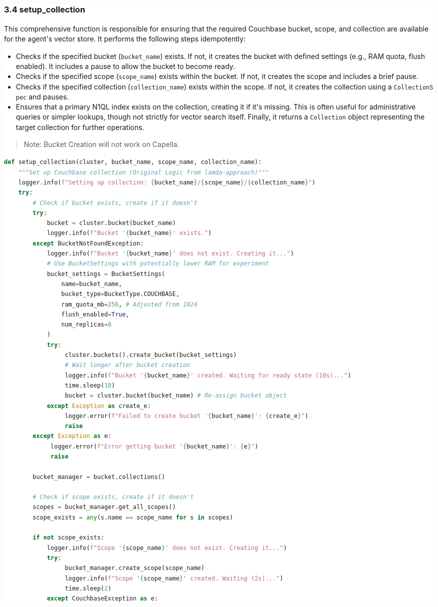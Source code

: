 ### 3.4 setup_collection

This comprehensive function is responsible for ensuring that the required Couchbase bucket, scope, and collection are available for the agent's vector store. It performs the following steps idempotently:
- Checks if the specified bucket (`bucket_name`) exists. If not, it creates the bucket with defined settings (e.g., RAM quota, flush enabled). It includes a pause to allow the bucket to become ready.
- Checks if the specified scope (`scope_name`) exists within the bucket. If not, it creates the scope and includes a brief pause.
- Checks if the specified collection (`collection_name`) exists within the scope. If not, it creates the collection using a `CollectionSpec` and pauses.
- Ensures that a primary N1QL index exists on the collection, creating it if it's missing. This is often useful for administrative queries or simpler lookups, though not strictly for vector search itself.
Finally, it returns a `Collection` object representing the target collection for further operations.

> Note: Bucket Creation will not work on Capella.


```python
def setup_collection(cluster, bucket_name, scope_name, collection_name):
    """Set up Couchbase collection (Original Logic from lamda-approach)"""
    logger.info(f"Setting up collection: {bucket_name}/{scope_name}/{collection_name}")
    try:
        # Check if bucket exists, create if it doesn't
        try:
            bucket = cluster.bucket(bucket_name)
            logger.info(f"Bucket '{bucket_name}' exists.")
        except BucketNotFoundException:
            logger.info(f"Bucket '{bucket_name}' does not exist. Creating it...")
            # Use BucketSettings with potentially lower RAM for experiment
            bucket_settings = BucketSettings(
                name=bucket_name,
                bucket_type=BucketType.COUCHBASE,
                ram_quota_mb=256, # Adjusted from 1024
                flush_enabled=True,
                num_replicas=0
            )
            try:
                 cluster.buckets().create_bucket(bucket_settings)
                 # Wait longer after bucket creation
                 logger.info(f"Bucket '{bucket_name}' created. Waiting for ready state (10s)...")
                 time.sleep(10) 
                 bucket = cluster.bucket(bucket_name) # Re-assign bucket object
            except Exception as create_e:
                 logger.error(f"Failed to create bucket '{bucket_name}': {create_e}")
                 raise
        except Exception as e:
             logger.error(f"Error getting bucket '{bucket_name}': {e}")
             raise

        bucket_manager = bucket.collections()

        # Check if scope exists, create if it doesn't
        scopes = bucket_manager.get_all_scopes()
        scope_exists = any(s.name == scope_name for s in scopes)

        if not scope_exists:
            logger.info(f"Scope '{scope_name}' does not exist. Creating it...")
            try:
                 bucket_manager.create_scope(scope_name)
                 logger.info(f"Scope '{scope_name}' created. Waiting (2s)...")
                 time.sleep(2)
            except CouchbaseException as e:
```